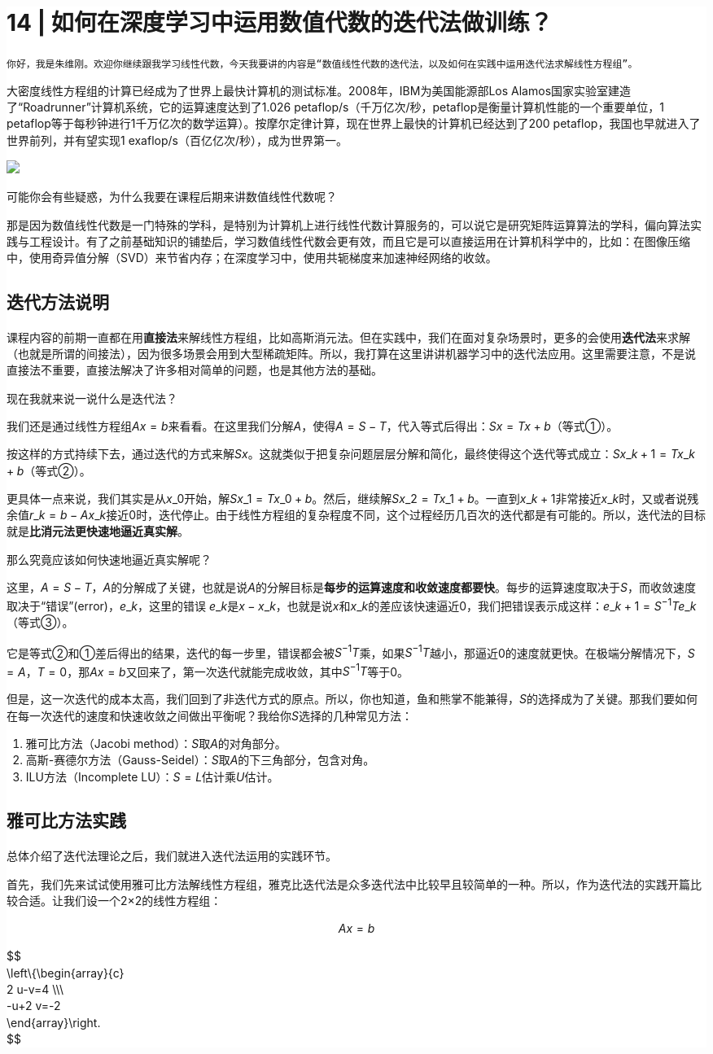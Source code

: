 # 14 | 如何在深度学习中运用数值代数的迭代法做训练？

    你好，我是朱维刚。欢迎你继续跟我学习线性代数，今天我要讲的内容是“数值线性代数的迭代法，以及如何在实践中运用迭代法求解线性方程组”。

大密度线性方程组的计算已经成为了世界上最快计算机的测试标准。2008年，IBM为美国能源部Los Alamos国家实验室建造了“Roadrunner”计算机系统，它的运算速度达到了1.026 petaflop/s（千万亿次/秒，petaflop是衡量计算机性能的一个重要单位，1 petaflop等于每秒钟进行1千万亿次的数学运算）。按摩尔定律计算，现在世界上最快的计算机已经达到了200 petaflop，我国也早就进入了世界前列，并有望实现1 exaflop/s（百亿亿次/秒），成为世界第一。

![](https://static001.geekbang.org/resource/image/25/f6/258e6b08673235b8a80ayy8da408a8f6.png)

可能你会有些疑惑，为什么我要在课程后期来讲数值线性代数呢？

那是因为数值线性代数是一门特殊的学科，是特别为计算机上进行线性代数计算服务的，可以说它是研究矩阵运算算法的学科，偏向算法实践与工程设计。有了之前基础知识的铺垫后，学习数值线性代数会更有效，而且它是可以直接运用在计算机科学中的，比如：在图像压缩中，使用奇异值分解（SVD）来节省内存；在深度学习中，使用共轭梯度来加速神经网络的收敛。

## 迭代方法说明

课程内容的前期一直都在用**直接法**来解线性方程组，比如高斯消元法。但在实践中，我们在面对复杂场景时，更多的会使用**迭代法**来求解（也就是所谓的间接法），因为很多场景会用到大型稀疏矩阵。所以，我打算在这里讲讲机器学习中的迭代法应用。这里需要注意，不是说直接法不重要，直接法解决了许多相对简单的问题，也是其他方法的基础。

现在我就来说一说什么是迭代法？

我们还是通过线性方程组$Ax=b$来看看。在这里我们分解$A$，使得$A=S-T$，代入等式后得出：$Sx=Tx+b$（等式①）。

按这样的方式持续下去，通过迭代的方式来解$Sx$。这就类似于把复杂问题层层分解和简化，最终使得这个迭代等式成立：$Sx\_{k+1}=Tx\_{k}+b$（等式②）。

更具体一点来说，我们其实是从$x\_{0}$开始，解$Sx\_{1}=Tx\_{0}+b$。然后，继续解$Sx\_{2}=Tx\_{1}+b$。一直到$x\_{k+1}$非常接近$x\_{k}$时，又或者说残余值$r\_{k}=b-Ax\_{k}$接近$0$时，迭代停止。由于线性方程组的复杂程度不同，这个过程经历几百次的迭代都是有可能的。所以，迭代法的目标就是**比消元法更快速地逼近真实解**。

那么究竟应该如何快速地逼近真实解呢？

这里，$A=S-T$，$A$的分解成了关键，也就是说$A$的分解目标是**每步的运算速度和收敛速度都要快**。每步的运算速度取决于$S$，而收敛速度取决于“错误”(error)，$e\_{k}$，这里的错误 $e\_{k}$是$x-x\_{k}$，也就是说$x$和$x\_{k}$的差应该快速逼近0，我们把错误表示成这样：$e\_{k+1}=S^{-1}Te\_{k}$（等式③）。

它是等式②和①差后得出的结果，迭代的每一步里，错误都会被$S^{-1}T$乘，如果$S^{-1}T$越小，那逼近0的速度就更快。在极端分解情况下，$S=A$，$T=0$，那$Ax=b$又回来了，第一次迭代就能完成收敛，其中$S^{-1}T$等于0。

但是，这一次迭代的成本太高，我们回到了非迭代方式的原点。所以，你也知道，鱼和熊掌不能兼得，$S$的选择成为了关键。那我们要如何在每一次迭代的速度和快速收敛之间做出平衡呢？我给你$S$选择的几种常见方法：

1.  雅可比方法（Jacobi method）：$S$取$A$的对角部分。
2.  高斯-赛德尔方法（Gauss-Seidel）：$S$取$A$的下三角部分，包含对角。
3.  ILU方法（Incomplete LU）：$S=L$估计乘$U$估计。

## 雅可比方法实践

总体介绍了迭代法理论之后，我们就进入迭代法运用的实践环节。

首先，我们先来试试使用雅可比方法解线性方程组，雅克比迭代法是众多迭代法中比较早且较简单的一种。所以，作为迭代法的实践开篇比较合适。让我们设一个2×2的线性方程组：

$$  
Ax=b  
$$

$$  
\\left\\{\\begin{array}{c}  
2 u-v=4 \\\\\\  
\-u+2 v=-2  
\\end{array}\\right.  
$$
